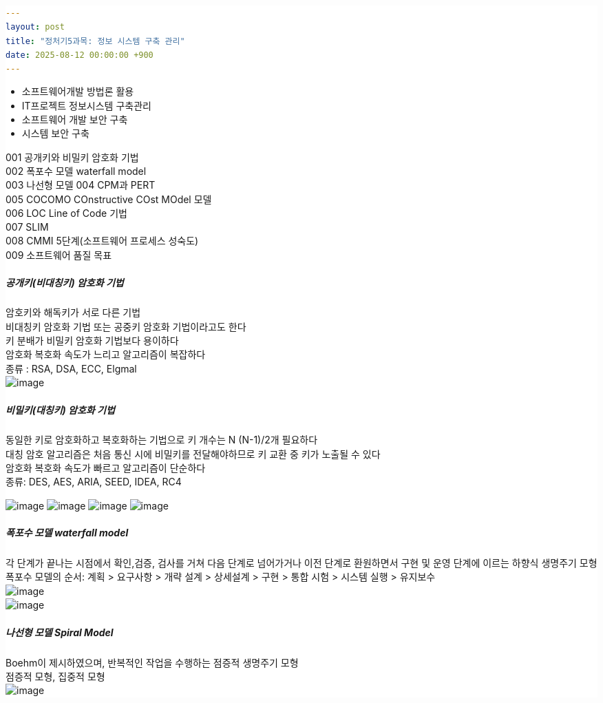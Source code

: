 ```yaml
---
layout: post
title: "정처기5과목: 정보 시스템 구축 관리"
date: 2025-08-12 00:00:00 +900  
---  
```

* 소프트웨어개발 방법론 활용
* IT프로젝트 정보시스템 구축관리
* 소프트웨어 개발 보안 구축
* 시스템 보안 구축  

001 공개키와 비밀키 암호화 기법  
002 폭포수 모델 waterfall model  
003 나선형 모델 
004 CPM과 PERT  
005 COCOMO COnstructive COst MOdel 모델  
006 LOC Line of Code 기법  
007 SLIM  
008 CMMI 5단계(소프트웨어 프로세스 성숙도)  
009 소프트웨어 품질 목표  

##### 공개키(비대칭키) 암호화 기법
암호키와 해독키가 서로 다른 기법  
비대칭키 암호화 기법 또는 공중키 암호화 기법이라고도 한다  
키 분배가 비밀키 암호화 기법보다 용이하다  
암호화 복호화 속도가 느리고 알고리즘이 복잡하다  
종류 : RSA, DSA, ECC, Elgmal  
<img width="377" height="229" alt="image" src="https://github.com/user-attachments/assets/9812b858-8ca0-4786-af24-cd8ad1c4d819" />  


##### 비밀키(대칭키) 암호화 기법
동일한 키로 암호화하고 복호화하는 기법으로 키 개수는 N (N-1)/2개 필요하다  
대칭 암호 알고리즘은 처음 통신 시에 비밀키를 전달해야하므로 키 교환 중 키가 노출될 수 있다  
암호화 복호화 속도가 빠르고 알고리즘이 단순하다  
종류: DES, AES, ARIA, SEED, IDEA, RC4  

<img width="488" height="341" alt="image" src="https://github.com/user-attachments/assets/939ccd60-5dd7-4a45-91f0-c07acff039cb" />  
<img width="471" height="227" alt="image" src="https://github.com/user-attachments/assets/f8ab3bca-a4c8-4d83-b489-5c8add91dcdc" />  
<img width="495" height="414" alt="image" src="https://github.com/user-attachments/assets/9e7d2138-a1b1-4ccd-bb9f-cf9a72e2bfac" />  
<img width="475" height="211" alt="image" src="https://github.com/user-attachments/assets/1771558f-c9ee-4077-a454-f3ae06123cee" />  

##### 폭포수 모델 waterfall model
각 단계가 끝나는 시점에서 확인,검증, 검사를 거쳐 다음 단계로 넘어가거나 이전 단계로 환원하면서 구현 및 운영 단계에 이르는 하향식 생명주기 모형  
폭포수 모델의 순서: 계획 > 요구사항 > 개략 설계 > 상세설계 > 구현 > 통합 시험 > 시스템 실행 > 유지보수  
<img width="497" height="429" alt="image" src="https://github.com/user-attachments/assets/cc6bcbb2-6125-4090-ad1d-6f2a196ab237" />  
<img width="475" height="253" alt="image" src="https://github.com/user-attachments/assets/fc6843ba-f6ab-4aba-ae7d-5b7a3400dcb6" />  

##### 나선형 모델 Spiral Model
Boehm이 제시하였으며, 반복적인 작업을 수행하는 점증적 생명주기 모형  
점증적 모형, 집중적 모형  
<img width="380" height="362" alt="image" src="https://github.com/user-attachments/assets/d4d5a0b6-f46e-4549-a660-13fe10a92cd4" />  
